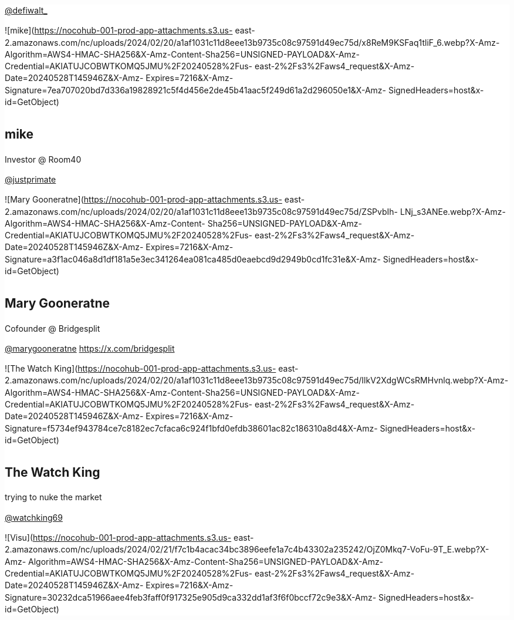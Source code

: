 [ @defiwalt_](https://x.com/defiwalt_)

![mike](https://nocohub-001-prod-app-attachments.s3.us-
east-2.amazonaws.com/nc/uploads/2024/02/20/a1af1031c11d8eee13b9735c08c97591d49ec75d/x8ReM9KSFaq1tliF_6.webp?X-Amz-
Algorithm=AWS4-HMAC-SHA256&X-Amz-Content-Sha256=UNSIGNED-PAYLOAD&X-Amz-
Credential=AKIATUJCOBWTKOMQ5JMU%2F20240528%2Fus-
east-2%2Fs3%2Faws4_request&X-Amz-Date=20240528T145946Z&X-Amz-
Expires=7216&X-Amz-
Signature=7ea707020bd7d336a19828921c5f4d456e2de45b41aac5f249d61a2d296050e1&X-Amz-
SignedHeaders=host&x-id=GetObject)

## mike

Investor @ Room40

[ @justprimate](https://x.com/justprimate)

![Mary Gooneratne](https://nocohub-001-prod-app-attachments.s3.us-
east-2.amazonaws.com/nc/uploads/2024/02/20/a1af1031c11d8eee13b9735c08c97591d49ec75d/ZSPvbIh-
LNj_s3ANEe.webp?X-Amz-Algorithm=AWS4-HMAC-SHA256&X-Amz-Content-
Sha256=UNSIGNED-PAYLOAD&X-Amz-Credential=AKIATUJCOBWTKOMQ5JMU%2F20240528%2Fus-
east-2%2Fs3%2Faws4_request&X-Amz-Date=20240528T145946Z&X-Amz-
Expires=7216&X-Amz-
Signature=a3f1ac046a8d1df181a5e3ec341264ea081ca485d0eaebcd9d2949b0cd1fc31e&X-Amz-
SignedHeaders=host&x-id=GetObject)

## Mary Gooneratne

Cofounder @ Bridgesplit

[ @marygooneratne](https://x.com/marygooneratne) [ https://x.com/bridgesplit
](https://x.com/bridgesplit)

![The Watch King](https://nocohub-001-prod-app-attachments.s3.us-
east-2.amazonaws.com/nc/uploads/2024/02/20/a1af1031c11d8eee13b9735c08c97591d49ec75d/IlkV2XdgWCsRMHvnlq.webp?X-Amz-
Algorithm=AWS4-HMAC-SHA256&X-Amz-Content-Sha256=UNSIGNED-PAYLOAD&X-Amz-
Credential=AKIATUJCOBWTKOMQ5JMU%2F20240528%2Fus-
east-2%2Fs3%2Faws4_request&X-Amz-Date=20240528T145946Z&X-Amz-
Expires=7216&X-Amz-
Signature=f5734ef943784ce7c8182ec7cfaca6c924f1bfd0efdb38601ac82c186310a8d4&X-Amz-
SignedHeaders=host&x-id=GetObject)

## The Watch King

trying to nuke the market

[ @watchking69](https://x.com/watchking69)

![Visu](https://nocohub-001-prod-app-attachments.s3.us-
east-2.amazonaws.com/nc/uploads/2024/02/21/f7c1b4acac34bc3896eefe1a7c4b43302a235242/OjZ0Mkq7-VoFu-9T_E.webp?X-Amz-
Algorithm=AWS4-HMAC-SHA256&X-Amz-Content-Sha256=UNSIGNED-PAYLOAD&X-Amz-
Credential=AKIATUJCOBWTKOMQ5JMU%2F20240528%2Fus-
east-2%2Fs3%2Faws4_request&X-Amz-Date=20240528T145946Z&X-Amz-
Expires=7216&X-Amz-
Signature=30232dca51966aee4feb3faff0f917325e905d9ca332dd1af3f6f0bccf72c9e3&X-Amz-
SignedHeaders=host&x-id=GetObject)
